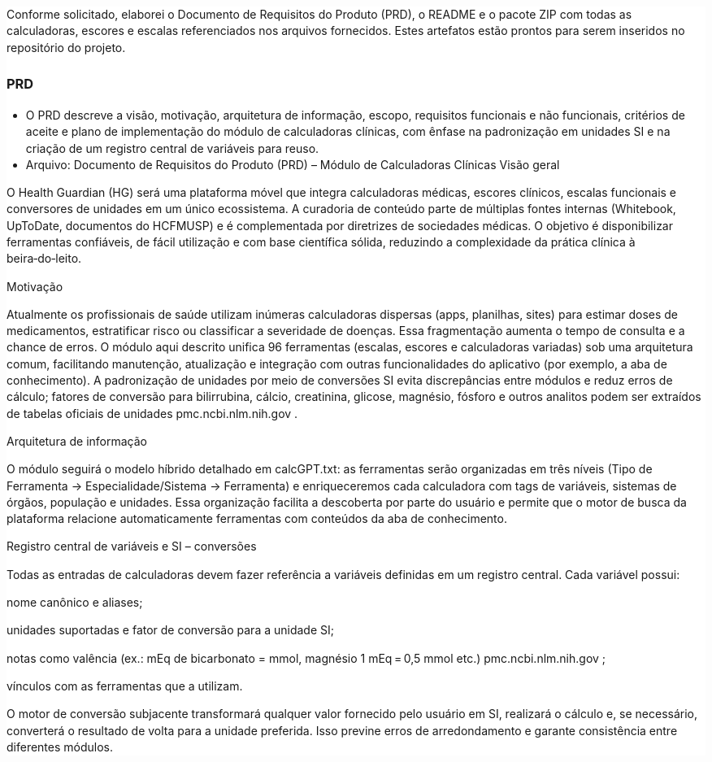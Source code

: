 Conforme solicitado, elaborei o Documento de Requisitos do Produto (PRD), o README e o pacote ZIP com todas as calculadoras, escores e escalas referenciados nos arquivos fornecidos. Estes artefatos estão prontos para serem inseridos no repositório do projeto.

### PRD

* O PRD descreve a visão, motivação, arquitetura de informação, escopo, requisitos funcionais e não funcionais, critérios de aceite e plano de implementação do módulo de calculadoras clínicas, com ênfase na padronização em unidades SI e na criação de um registro central de variáveis para reuso.
* Arquivo: Documento de Requisitos do Produto (PRD) – Módulo de Calculadoras Clínicas
Visão geral

O Health Guardian (HG) será uma plataforma móvel que integra calculadoras médicas, escores clínicos, escalas funcionais e conversores de unidades em um único ecossistema. A curadoria de conteúdo parte de múltiplas fontes internas (Whitebook, UpToDate, documentos do HCFMUSP) e é complementada por diretrizes de sociedades médicas. O objetivo é disponibilizar ferramentas confiáveis, de fácil utilização e com base científica sólida, reduzindo a complexidade da prática clínica à beira‑do‑leito.

Motivação

Atualmente os profissionais de saúde utilizam inúmeras calculadoras dispersas (apps, planilhas, sites) para estimar doses de medicamentos, estratificar risco ou classificar a severidade de doenças. Essa fragmentação aumenta o tempo de consulta e a chance de erros. O módulo aqui descrito unifica 96 ferramentas (escalas, escores e calculadoras variadas) sob uma arquitetura comum, facilitando manutenção, atualização e integração com outras funcionalidades do aplicativo (por exemplo, a aba de conhecimento). A padronização de unidades por meio de conversões SI evita discrepâncias entre módulos e reduz erros de cálculo; fatores de conversão para bilirrubina, cálcio, creatinina, glicose, magnésio, fósforo e outros analitos podem ser extraídos de tabelas oficiais de unidades
pmc.ncbi.nlm.nih.gov
.

Arquitetura de informação

O módulo seguirá o modelo híbrido detalhado em calcGPT.txt: as ferramentas serão organizadas em três níveis (Tipo de Ferramenta → Especialidade/Sistema → Ferramenta) e enriqueceremos cada calculadora com tags de variáveis, sistemas de órgãos, população e unidades. Essa organização facilita a descoberta por parte do usuário e permite que o motor de busca da plataforma relacione automaticamente ferramentas com conteúdos da aba de conhecimento.

Registro central de variáveis e SI – conversões

Todas as entradas de calculadoras devem fazer referência a variáveis definidas em um registro central. Cada variável possui:

nome canônico e aliases;

unidades suportadas e fator de conversão para a unidade SI;

notas como valência (ex.: mEq de bicarbonato = mmol, magnésio 1 mEq = 0,5 mmol etc.)
pmc.ncbi.nlm.nih.gov
;

vínculos com as ferramentas que a utilizam.

O motor de conversão subjacente transformará qualquer valor fornecido pelo usuário em SI, realizará o cálculo e, se necessário, converterá o resultado de volta para a unidade preferida. Isso previne erros de arredondamento e garante consistência entre diferentes módulos.
